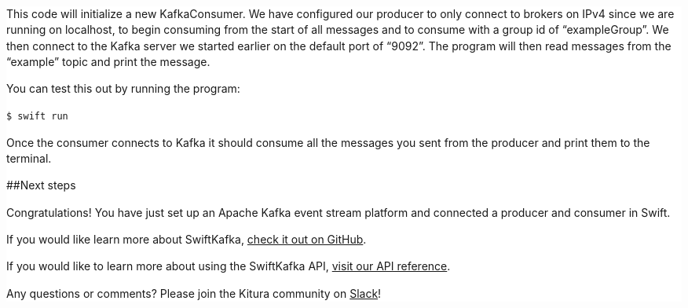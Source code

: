 This code will initialize a new KafkaConsumer. We have configured our producer to only connect to brokers on IPv4 since we are running on localhost, to begin consuming from the start of all messages and to consume with a group id of “exampleGroup”. We then connect to the Kafka server we started earlier on the default port of “9092”. The program will then read messages from the “example” topic and print the message.

You can test this out by running the program:

```
$ swift run
```

Once the consumer connects to Kafka it should consume all the messages you sent from the producer and print them to the terminal.

##Next steps

Congratulations! You have just set up an Apache Kafka event stream platform and connected a producer and consumer in Swift.

If you would like learn more about SwiftKafka, [check it out on GitHub](https://github.com/Kitura/SwiftKafka).

If you would like to learn more about using the SwiftKafka API, [visit our API reference](https://kitura.github.io/SwiftKafka/index.html).

Any questions or comments? Please join the Kitura community on [Slack](http://swift-at-ibm-slack.mybluemix.net/?cm_sp=dw-bluemix-_-swift-_-devcenter&_ga=2.118803593.186671014.1570626561-1743126121.1570022962&cm_mc_uid=83263075142115698398229&cm_mc_sid_50200000=53695431570707266328)!
